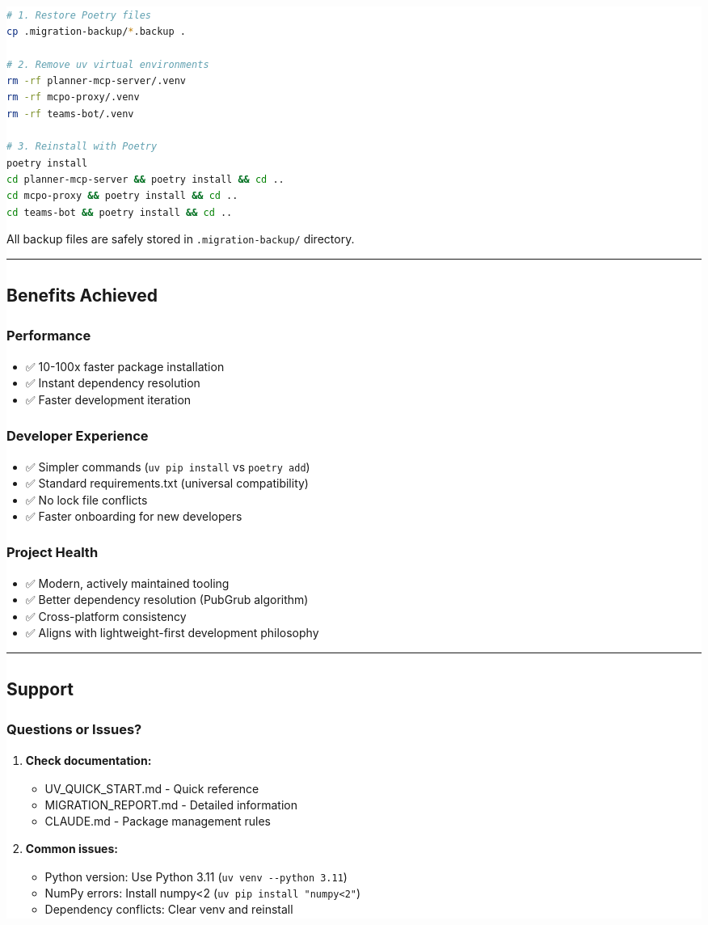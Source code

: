 ```bash
# 1. Restore Poetry files
cp .migration-backup/*.backup .

# 2. Remove uv virtual environments
rm -rf planner-mcp-server/.venv
rm -rf mcpo-proxy/.venv
rm -rf teams-bot/.venv

# 3. Reinstall with Poetry
poetry install
cd planner-mcp-server && poetry install && cd ..
cd mcpo-proxy && poetry install && cd ..
cd teams-bot && poetry install && cd ..
```

All backup files are safely stored in `.migration-backup/` directory.

---

## Benefits Achieved

### Performance
- ✅ 10-100x faster package installation
- ✅ Instant dependency resolution
- ✅ Faster development iteration

### Developer Experience
- ✅ Simpler commands (`uv pip install` vs `poetry add`)
- ✅ Standard requirements.txt (universal compatibility)
- ✅ No lock file conflicts
- ✅ Faster onboarding for new developers

### Project Health
- ✅ Modern, actively maintained tooling
- ✅ Better dependency resolution (PubGrub algorithm)
- ✅ Cross-platform consistency
- ✅ Aligns with lightweight-first development philosophy

---

## Support

### Questions or Issues?

1. **Check documentation:**
   - UV_QUICK_START.md - Quick reference
   - MIGRATION_REPORT.md - Detailed information
   - CLAUDE.md - Package management rules

2. **Common issues:**
   - Python version: Use Python 3.11 (`uv venv --python 3.11`)
   - NumPy errors: Install numpy<2 (`uv pip install "numpy<2"`)
   - Dependency conflicts: Clear venv and reinstall
